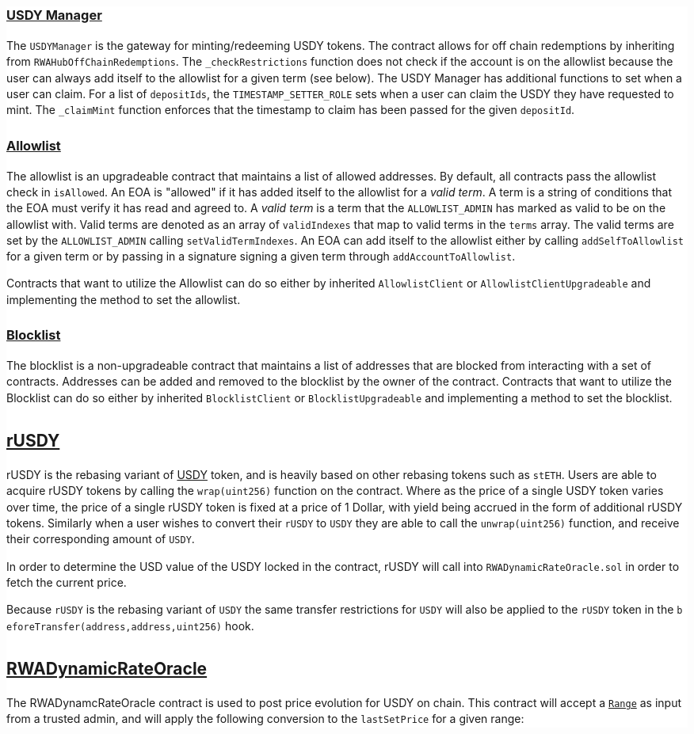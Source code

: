 ### [USDY Manager](contracts/usdy/USDYManager.sol)
The `USDYManager` is the gateway for minting/redeeming USDY tokens. The contract allows for off chain redemptions by inheriting from `RWAHubOffChainRedemptions`. The `_checkRestrictions` function does not check if the account is on the allowlist because the user can always add itself to the allowlist for a given term (see below). The USDY Manager has additional functions to set when a user can claim. For a list of `depositIds`, the `TIMESTAMP_SETTER_ROLE` sets when a user can claim the USDY they have requested to mint. The `_claimMint` function enforces that the timestamp to claim has been passed for the given `depositId`.

### [Allowlist](contracts/usdy/allowlist/AllowlistUpgradeable.sol)
The allowlist is an upgradeable contract that maintains a list of allowed addresses. By default, all contracts pass the allowlist check in `isAllowed`. An EOA is "allowed" if it has added itself to the allowlist for a *valid term*. A term is a string of conditions that the EOA must verify it has read and agreed to. A *valid term* is a term that the `ALLOWLIST_ADMIN` has marked as valid to be on the allowlist with. Valid terms are denoted as an array of `validIndexes` that map to valid terms in the `terms` array. The valid terms are set by the `ALLOWLIST_ADMIN` calling `setValidTermIndexes`. An EOA can add itself to the allowlist either by calling `addSelfToAllowlist` for a given term or by passing in a signature signing a given term through `addAccountToAllowlist`.

Contracts that want to utilize the Allowlist can do so either by inherited `AllowlistClient` or `AllowlistClientUpgradeable` and implementing the method to set the allowlist.

### [Blocklist](contracts/usdy/blocklist/Blocklist.sol)
The blocklist is a non-upgradeable contract that maintains a list of addresses that are blocked from interacting with a set of contracts. Addresses can be added and removed to the blocklist by the owner of the contract. Contracts that want to utilize the Blocklist can do so either by inherited `BlocklistClient` or `BlocklistUpgradeable` and implementing a method to set the blocklist.

## [rUSDY](contracts/usdy/rUSDY.sol)
rUSDY is the rebasing variant of [USDY](https://etherscan.io/address/0x96F6eF951840721AdBF46Ac996b59E0235CB985C) token, and is heavily based on other rebasing tokens such as `stETH`. Users are able to acquire rUSDY tokens by calling the `wrap(uint256)` function on the contract. Where as the price of a single USDY token varies over time, the price of a single rUSDY token is fixed at a price of 1 Dollar, with yield being accrued in the form of additional rUSDY tokens. Similarly when a user wishes to convert their `rUSDY` to `USDY` they are able to call the `unwrap(uint256)` function, and receive their corresponding amount of `USDY`.

In order to determine the USD value of the USDY locked in the contract, rUSDY will call into `RWADynamicRateOracle.sol` in order to fetch the current price.


Because `rUSDY` is the rebasing variant of `USDY` the same transfer restrictions for `USDY` will also be applied to the `rUSDY` token in the `beforeTransfer(address,address,uint256)` hook.

## [RWADynamicRateOracle](contracts/rwaOracles/IRWADynamicOracle.sol)
The RWADynamcRateOracle contract is used to post price evolution for USDY on chain. This contract will accept a [`Range`](https://github.com/code-423n4/2023-09-ondo/blob/main/contracts/rwaOracles/RWADynamicOracle.sol#L295) as input from a trusted admin, and will apply the following conversion to the `lastSetPrice` for a given range:
